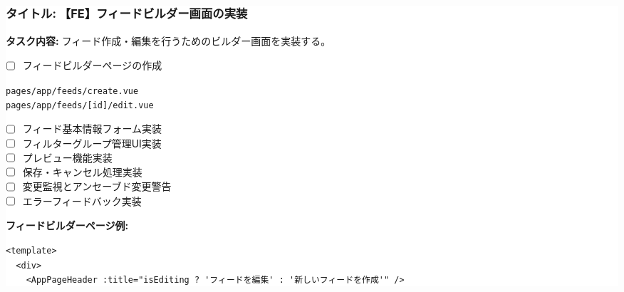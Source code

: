 ### タイトル: 【FE】フィードビルダー画面の実装

**タスク内容:**
フィード作成・編集を行うためのビルダー画面を実装する。

- [ ] フィードビルダーページの作成

```
pages/app/feeds/create.vue
pages/app/feeds/[id]/edit.vue
```

- [ ] フィード基本情報フォーム実装
- [ ] フィルターグループ管理UI実装
- [ ] プレビュー機能実装
- [ ] 保存・キャンセル処理実装
- [ ] 変更監視とアンセーブド変更警告
- [ ] エラーフィードバック実装

**フィードビルダーページ例:**

```vue
<template>
  <div>
    <AppPageHeader :title="isEditing ? 'フィードを編集' : '新しいフィードを作成'" />

